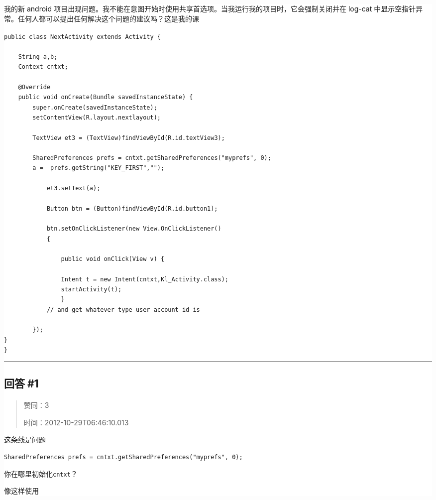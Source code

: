 我的新 android 项目出现问题。我不能在意图开始时使用共享首选项。当我运行我的项目时，它会强制关闭并在 log-cat 中显示空指针异常。任何人都可以提出任何解决这个问题的建议吗？这是我的课

```
public class NextActivity extends Activity {

    String a,b;
    Context cntxt;

    @Override
    public void onCreate(Bundle savedInstanceState) {
        super.onCreate(savedInstanceState);
        setContentView(R.layout.nextlayout);

        TextView et3 = (TextView)findViewById(R.id.textView3);

        SharedPreferences prefs = cntxt.getSharedPreferences("myprefs", 0);
        a =  prefs.getString("KEY_FIRST","");

            et3.setText(a);

            Button btn = (Button)findViewById(R.id.button1);

            btn.setOnClickListener(new View.OnClickListener()
            {

                public void onClick(View v) {

                Intent t = new Intent(cntxt,Kl_Activity.class);
                startActivity(t);
                }
            // and get whatever type user account id is

        });
}
} 
```

* * *

## 回答 #1

> 赞同：3
> 
> 时间：2012-10-29T06:46:10.013

这条线是问题

```
SharedPreferences prefs = cntxt.getSharedPreferences("myprefs", 0); 
```

你在哪里初始化`cntxt`？

像这样使用
